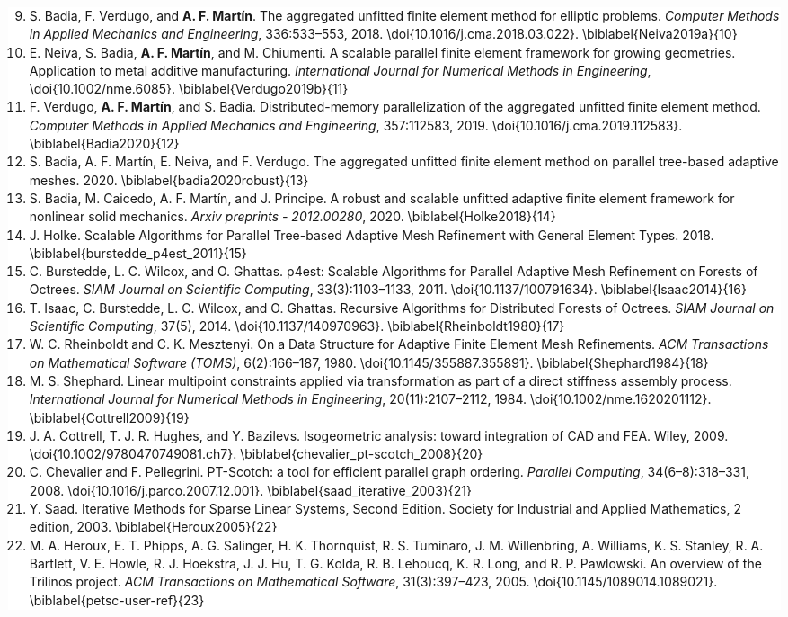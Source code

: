 9. S. Badia, F. Verdugo, and **A. F. Martín**. The aggregated unfitted finite element method for elliptic problems. *Computer Methods in Applied Mechanics and Engineering*, 336:533–553, 2018. \doi{10.1016/j.cma.2018.03.022}.
\biblabel{Neiva2019a}{10}
10. E. Neiva, S. Badia, **A. F. Martín**, and M. Chiumenti. A scalable parallel finite element framework for growing geometries. Application to metal additive manufacturing. *International Journal for Numerical Methods in Engineering*, \doi{10.1002/nme.6085}.
\biblabel{Verdugo2019b}{11}
11. F. Verdugo, **A. F. Martín**, and S. Badia. Distributed-memory parallelization of the aggregated unfitted finite element method. *Computer Methods in Applied Mechanics and Engineering*, 357:112583, 2019. \doi{10.1016/j.cma.2019.112583}.
\biblabel{Badia2020}{12}
12. S. Badia, A. F. Martín, E. Neiva, and F. Verdugo. The aggregated unfitted finite element method on parallel tree-based adaptive meshes. 2020.
\biblabel{badia2020robust}{13}
13. S. Badia, M. Caicedo, A. F. Martín, and J. Principe. A robust and scalable unfitted adaptive finite element framework for nonlinear solid mechanics. *Arxiv preprints - 2012.00280*, 2020.
\biblabel{Holke2018}{14}
14. J. Holke. Scalable Algorithms for Parallel Tree-based Adaptive Mesh Refinement with General Element Types. 2018.
\biblabel{burstedde_p4est_2011}{15}
15. C. Burstedde, L. C. Wilcox, and O. Ghattas. p4est: Scalable Algorithms for Parallel Adaptive Mesh Refinement on Forests of Octrees. *SIAM Journal on Scientific Computing*, 33(3):1103–1133, 2011. \doi{10.1137/100791634}.
\biblabel{Isaac2014}{16}
16. T. Isaac, C. Burstedde, L. C. Wilcox, and O. Ghattas. Recursive Algorithms for Distributed Forests of Octrees. *SIAM Journal on Scientific Computing*, 37(5), 2014. \doi{10.1137/140970963}.
\biblabel{Rheinboldt1980}{17}
17. W. C. Rheinboldt and C. K. Mesztenyi. On a Data Structure for Adaptive Finite Element Mesh Refinements. *ACM Transactions on Mathematical Software (TOMS)*, 6(2):166–187, 1980. \doi{10.1145/355887.355891}.
\biblabel{Shephard1984}{18}
18. M. S. Shephard. Linear multipoint constraints applied via transformation as part of a direct stiffness assembly process. *International Journal for Numerical Methods in Engineering*, 20(11):2107–2112, 1984. \doi{10.1002/nme.1620201112}.
\biblabel{Cottrell2009}{19}
19. J. A. Cottrell, T. J. R. Hughes, and Y. Bazilevs. Isogeometric analysis: toward integration of CAD and FEA. Wiley, 2009. \doi{10.1002/9780470749081.ch7}.
\biblabel{chevalier_pt-scotch_2008}{20}
20. C. Chevalier and F. Pellegrini. PT-Scotch: a tool for efficient parallel graph ordering. *Parallel Computing*, 34(6–8):318–331, 2008. \doi{10.1016/j.parco.2007.12.001}.
\biblabel{saad_iterative_2003}{21}
21. Y. Saad. Iterative Methods for Sparse Linear Systems, Second Edition. Society for Industrial and Applied Mathematics, 2 edition, 2003.
\biblabel{Heroux2005}{22}
22. M. A. Heroux, E. T. Phipps, A. G. Salinger, H. K. Thornquist, R. S. Tuminaro, J. M. Willenbring, A. Williams, K. S. Stanley, R. A. Bartlett, V. E. Howle, R. J. Hoekstra, J. J. Hu, T. G. Kolda, R. B. Lehoucq, K. R. Long, and R. P. Pawlowski. An overview of the Trilinos project. *ACM Transactions on Mathematical Software*, 31(3):397–423, 2005. \doi{10.1145/1089014.1089021}.
\biblabel{petsc-user-ref}{23}
